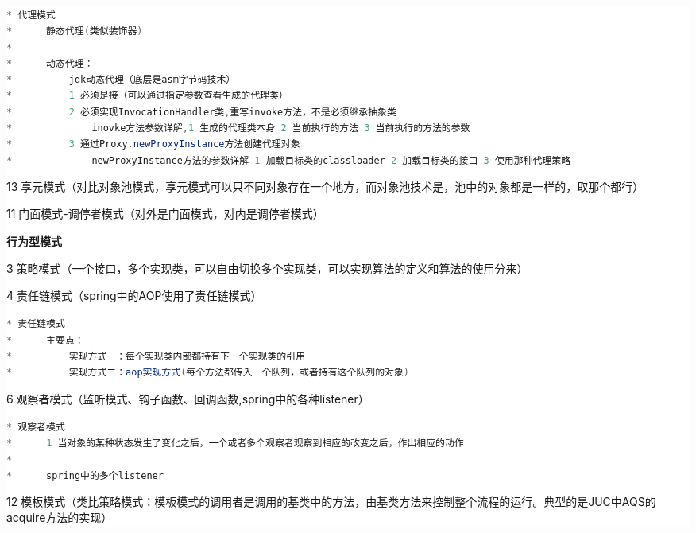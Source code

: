 ```java
```

```java
* 代理模式
*      静态代理(类似装饰器)
*
*      动态代理：
*          jdk动态代理（底层是asm字节码技术）
*          1 必须是接（可以通过指定参数查看生成的代理类）
*          2 必须实现InvocationHandler类,重写invoke方法，不是必须继承抽象类
*              inovke方法参数详解,1 生成的代理类本身 2 当前执行的方法 3 当前执行的方法的参数
*          3 通过Proxy.newProxyInstance方法创建代理对象
*              newProxyInstance方法的参数详解 1 加载目标类的classloader 2 加载目标类的接口 3 使用那种代理策略
```

13 享元模式（对比对象池模式，享元模式可以只不同对象存在一个地方，而对象池技术是，池中的对象都是一样的，取那个都行）

11 门面模式-调停者模式（对外是门面模式，对内是调停者模式）

**行为型模式**

3 策略模式（一个接口，多个实现类，可以自由切换多个实现类，可以实现算法的定义和算法的使用分来）

4 责任链模式（spring中的AOP使用了责任链模式）

```java
* 责任链模式
*      主要点：
*          实现方式一：每个实现类内部都持有下一个实现类的引用
*          实现方式二：aop实现方式(每个方法都传入一个队列，或者持有这个队列的对象)
```

6 观察者模式（监听模式、钩子函数、回调函数,spring中的各种listener）

```java
* 观察者模式
*      1 当对象的某种状态发生了变化之后，一个或者多个观察者观察到相应的改变之后，作出相应的动作
*
*      spring中的多个listener
```

12 模板模式（类比策略模式：模板模式的调用者是调用的基类中的方法，由基类方法来控制整个流程的运行。典型的是JUC中AQS的acquire方法的实现）









